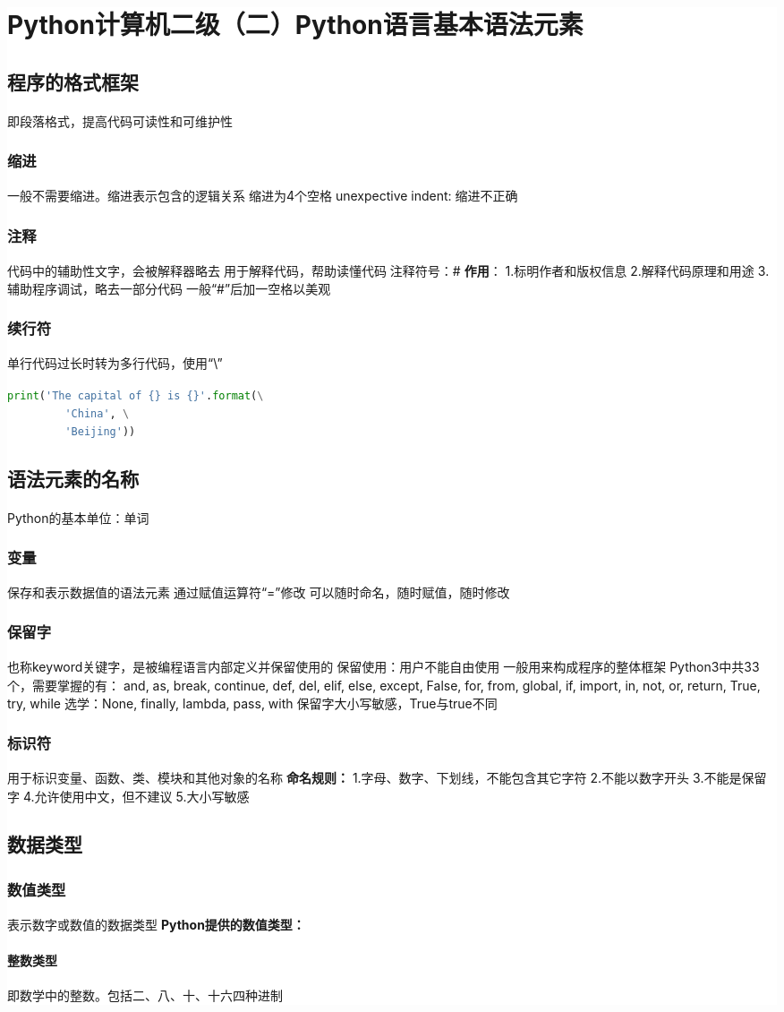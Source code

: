 # Python计算机二级（二）Python语言基本语法元素
## 程序的格式框架
即段落格式，提高代码可读性和可维护性
### 缩进
一般不需要缩进。缩进表示包含的逻辑关系
缩进为4个空格
unexpective indent: 缩进不正确
### 注释
代码中的辅助性文字，会被解释器略去
用于解释代码，帮助读懂代码
注释符号：#
**作用**：
1.标明作者和版权信息
2.解释代码原理和用途
3.辅助程序调试，略去一部分代码
一般“#”后加一空格以美观
### 续行符
单行代码过长时转为多行代码，使用“\”
```python
print('The capital of {} is {}'.format(\
    	 'China', \
    	 'Beijing'))

```
## 语法元素的名称
Python的基本单位：单词
### 变量
保存和表示数据值的语法元素
通过赋值运算符“=”修改
可以随时命名，随时赋值，随时修改
### 保留字
也称keyword关键字，是被编程语言内部定义并保留使用的
保留使用：用户不能自由使用
一般用来构成程序的整体框架
Python3中共33个，需要掌握的有：
and, as, break, continue, def, del, elif, else, except, False, for, from, global, if, import, in, not, or, return, True, try, while
选学：None, finally, lambda, pass, with
保留字大小写敏感，True与true不同
### 标识符
用于标识变量、函数、类、模块和其他对象的名称
**命名规则：**
1.字母、数字、下划线，不能包含其它字符
2.不能以数字开头
3.不能是保留字
4.允许使用中文，但不建议
5.大小写敏感
## 数据类型
### 数值类型
表示数字或数值的数据类型
**Python提供的数值类型：**
#### 整数类型
即数学中的整数。包括二、八、十、十六四种进制